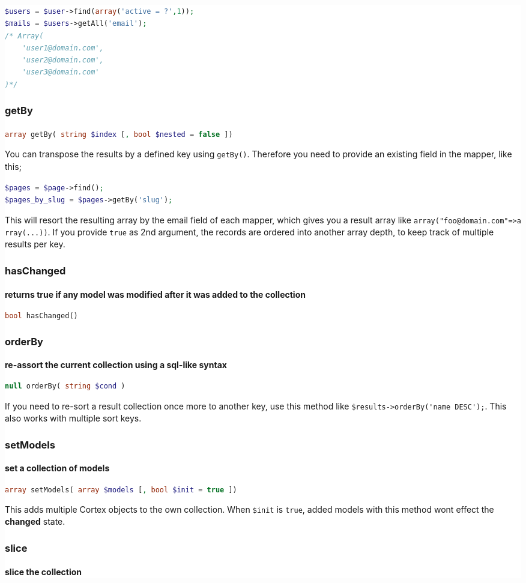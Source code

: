 ```php
$users = $user->find(array('active = ?',1));
$mails = $users->getAll('email'); 
/* Array(
    'user1@domain.com',
    'user2@domain.com',
    'user3@domain.com'
)*/
```


### getBy

```php
array getBy( string $index [, bool $nested = false ])
```

You can transpose the results by a defined key using `getBy()`.
Therefore you need to provide an existing field in the mapper, like this;
 
```php
$pages = $page->find();
$pages_by_slug = $pages->getBy('slug');
```
 
This will resort the resulting array by the email field of each mapper, which gives you a result array like `array("foo@domain.com"=>array(...))`. If you provide `true` as 2nd argument, the records are ordered into another array depth, to keep track of multiple results per key.
 
### hasChanged
**returns true if any model was modified after it was added to the collection**

```php
bool hasChanged()
```

### orderBy
**re-assort the current collection using a sql-like syntax**

```php
null orderBy( string $cond )
```

If you need to re-sort a result collection once more to another key, use this method like `$results->orderBy('name DESC');`. This also works with multiple sort keys.


### setModels
**set a collection of models**

```php
array setModels( array $models [, bool $init = true ])
```

This adds multiple Cortex objects to the own collection. When `$init` is `true`, added models with this method wont effect the **changed** state. 

### slice
**slice the collection**
